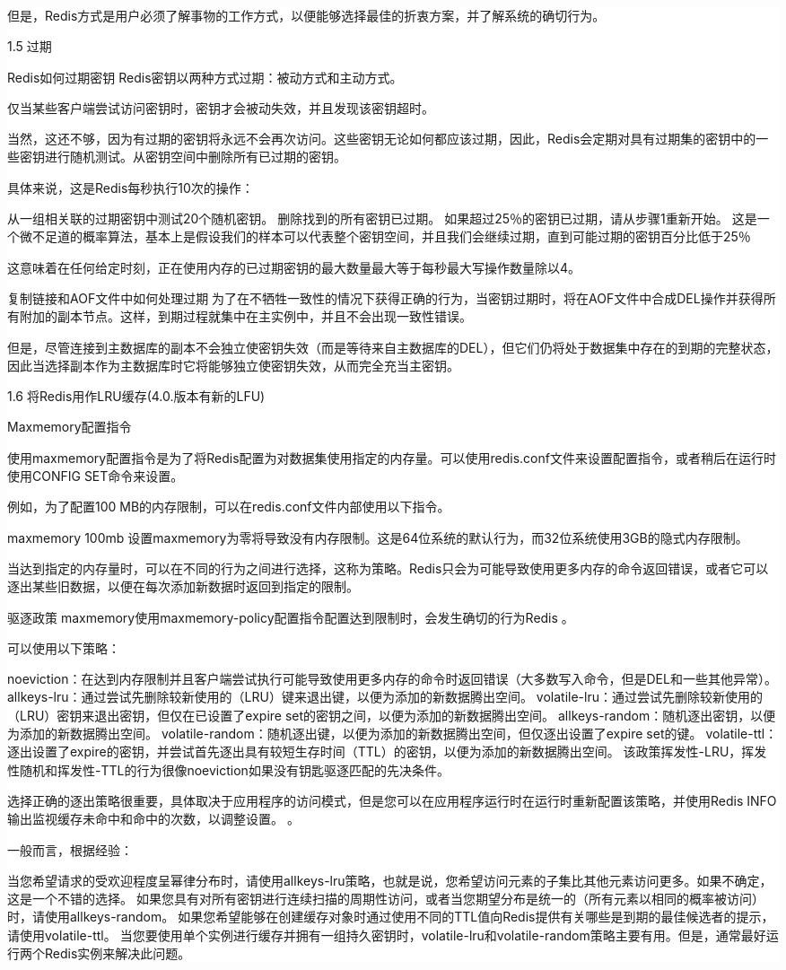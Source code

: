 但是，Redis方式是用户必须了解事物的工作方式，以便能够选择最佳的折衷方案，并了解系统的确切行为。


1.5 过期



Redis如何过期密钥
Redis密钥以两种方式过期：被动方式和主动方式。

仅当某些客户端尝试访问密钥时，密钥才会被动失效，并且发现该密钥超时。

当然，这还不够，因为有过期的密钥将永远不会再次访问。这些密钥无论如何都应该过期，因此，Redis会定期对具有过期集的密钥中的一些密钥进行随机测试。从密钥空间中删除所有已过期的密钥。

具体来说，这是Redis每秒执行10次的操作：

从一组相关联的过期密钥中测试20个随机密钥。
删除找到的所有密钥已过期。
如果超过25％的密钥已过期，请从步骤1重新开始。
这是一个微不足道的概率算法，基本上是假设我们的样本可以代表整个密钥空间，并且我们会继续过期，直到可能过期的密钥百分比低于25％

这意味着在任何给定时刻，正在使用内存的已过期密钥的最大数量最大等于每秒最大写操作数量除以4。

复制链接和AOF文件中如何处理过期
为了在不牺牲一致性的情况下获得正确的行为，当密钥过期时，将在AOF文件中合成DEL操作并获得所有附加的副本节点。这样，到期过程就集中在主实例中，并且不会出现一致性错误。

但是，尽管连接到主数据库的副本不会独立使密钥失效（而是等待来自主数据库的DEL），但它们仍将处于数据集中存在的到期的完整状态，因此当选择副本作为主数据库时它将能够独立使密钥失效，从而完全充当主密钥。



1.6 将Redis用作LRU缓存(4.0.版本有新的LFU)



Maxmemory配置指令


使用maxmemory配置指令是为了将Redis配置为对数据集使用指定的内存量。可以使用redis.conf文件来设置配置指令，或者稍后在运行时使用CONFIG SET命令来设置。

例如，为了配置100 MB的内存限制，可以在redis.conf文件内部使用以下指令。

maxmemory 100mb
设置maxmemory为零将导致没有内存限制。这是64位系统的默认行为，而32位系统使用3GB的隐式内存限制。

当达到指定的内存量时，可以在不同的行为之间进行选择，这称为策略。Redis只会为可能导致使用更多内存的命令返回错误，或者它可以逐出某些旧数据，以便在每次添加新数据时返回到指定的限制。

驱逐政策
maxmemory使用maxmemory-policy配置指令配置达到限制时，会发生确切的行为Redis 。

可以使用以下策略：

noeviction：在达到内存限制并且客户端尝试执行可能导致使用更多内存的命令时返回错误（大多数写入命令，但是DEL和一些其他异常）。
allkeys-lru：通过尝试先删除较新使用的（LRU）键来退出键，以便为添加的新数据腾出空间。
volatile-lru：通过尝试先删除较新使用的（LRU）密钥来退出密钥，但仅在已设置了expire set的密钥之间，以便为添加的新数据腾出空间。
allkeys-random：随机逐出密钥，以便为添加的新数据腾出空间。
volatile-random：随机逐出键，以便为添加的新数据腾出空间，但仅逐出设置了expire set的键。
volatile-ttl：逐出设置了expire的密钥，并尝试首先逐出具有较短生存时间（TTL）的密钥，以便为添加的新数据腾出空间。
该政策挥发性-LRU，挥发性随机和挥发性-TTL的行为很像noeviction如果没有钥匙驱逐匹配的先决条件。

选择正确的逐出策略很重要，具体取决于应用程序的访问模式，但是您可以在应用程序运行时在运行时重新配置该策略，并使用Redis INFO输出监视缓存未命中和命中的次数，以调整设置。 。

一般而言，根据经验：

当您希望请求的受欢迎程度呈幂律分布时，请使用allkeys-lru策略，也就是说，您希望访问元素的子集比其他元素访问更多。如果不确定，这是一个不错的选择。
如果您具有对所有密钥进行连续扫描的周期性访问，或者当您期望分布是统一的（所有元素以相同的概率被访问）时，请使用allkeys-random。
如果您希望能够在创建缓存对象时通过使用不同的TTL值向Redis提供有关哪些是到期的最佳候选者的提示，请使用volatile-ttl。
当您要使用单个实例进行缓存并拥有一组持久密钥时，volatile-lru和volatile-random策略主要有用。但是，通常最好运行两个Redis实例来解决此问题。

